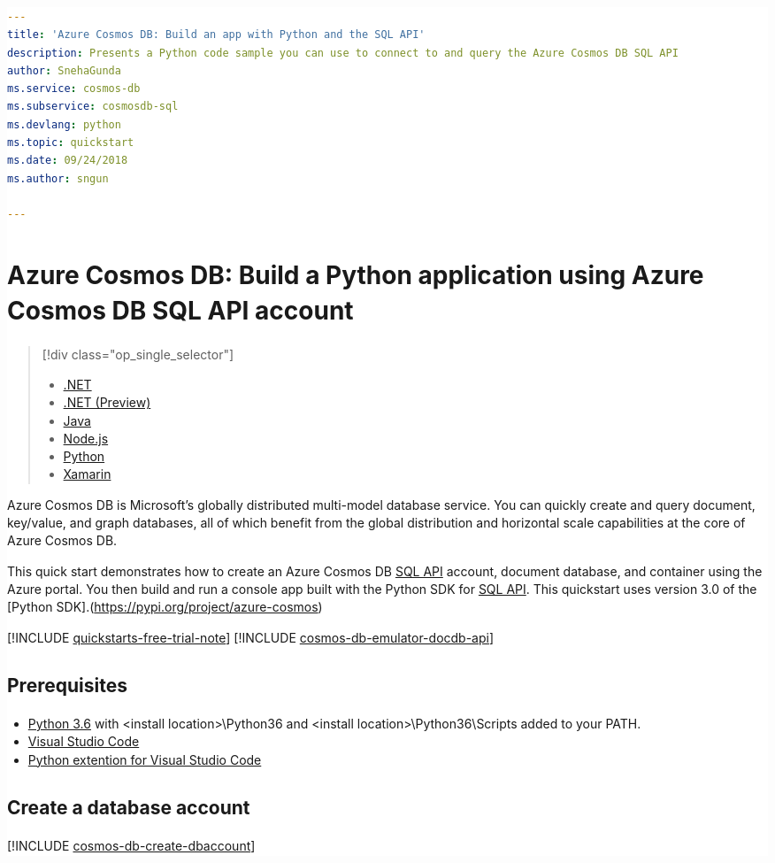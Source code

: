 ```yaml
---
title: 'Azure Cosmos DB: Build an app with Python and the SQL API'
description: Presents a Python code sample you can use to connect to and query the Azure Cosmos DB SQL API
author: SnehaGunda
ms.service: cosmos-db
ms.subservice: cosmosdb-sql
ms.devlang: python
ms.topic: quickstart
ms.date: 09/24/2018
ms.author: sngun

---
```

# Azure Cosmos DB: Build a Python application using Azure Cosmos DB SQL API account

> [!div class="op_single_selector"]
> * [.NET](create-sql-api-dotnet.md)
> * [.NET (Preview)](create-sql-api-dotnet-preview.md)
> * [Java](create-sql-api-java.md)
> * [Node.js](create-sql-api-nodejs.md)
> * [Python](create-sql-api-python.md)
> * [Xamarin](create-sql-api-xamarin-dotnet.md)
>  

Azure Cosmos DB is Microsoft’s globally distributed multi-model database service. You can quickly create and query document, key/value, and graph databases, all of which benefit from the global distribution and horizontal scale capabilities at the core of Azure Cosmos DB. 

This quick start demonstrates how to create an Azure Cosmos DB [SQL API](sql-api-introduction.md) account, document database, and container using the Azure portal. You then build and run a console app built with the Python SDK for [SQL API](sql-api-sdk-python.md). This quickstart uses version 3.0 of the [Python SDK].(https://pypi.org/project/azure-cosmos)

[!INCLUDE [quickstarts-free-trial-note](../../includes/quickstarts-free-trial-note.md)] [!INCLUDE [cosmos-db-emulator-docdb-api](../../includes/cosmos-db-emulator-docdb-api.md)]

## Prerequisites

* [Python 3.6](https://www.python.org/downloads/) with \<install location\>\Python36 and \<install location>\Python36\Scripts added to your PATH. 
* [Visual Studio Code](https://code.visualstudio.com/)
* [Python extention for Visual Studio Code](https://marketplace.visualstudio.com/items?itemName=ms-python.python#overview)

## Create a database account

[!INCLUDE [cosmos-db-create-dbaccount](../../includes/cosmos-db-create-dbaccount.md)]

